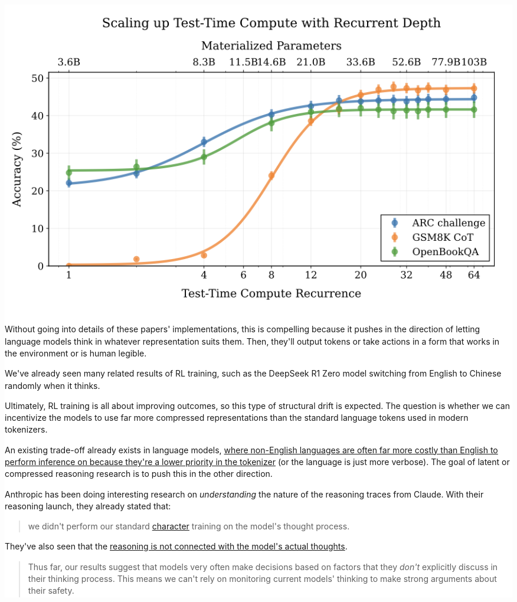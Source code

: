 ![Image](images/156272283.rl-backlog-openais-many-rls-clarifying_e1fc9673-162e-4b1d-9d8e-07bef7db4f21.png)

Without going into details of these papers' implementations, this is compelling because it pushes in the direction of letting language models think in whatever representation suits them. Then, they'll output tokens or take actions in a form that works in the environment or is human legible.

We've already seen many related results of RL training, such as the DeepSeek R1 Zero model switching from English to Chinese randomly when it thinks.

Ultimately, RL training is all about improving outcomes, so this type of structural drift is expected. The question is whether we can incentivize the models to use far more compressed representations than the standard language tokens used in modern tokenizers.

An existing trade-off already exists in language models, [where non-English languages are often far more costly than English to perform inference on because they're a lower priority in the tokenizer](https://arxiv.org/abs/2305.13707) (or the language is just more verbose). The goal of latent or compressed reasoning research is to push this in the other direction.

Anthropic has been doing interesting research on *understanding* the nature of the reasoning traces from Claude. With their reasoning launch, they already stated that:

> we didn't perform our standard [character](https://www.anthropic.com/research/claude-character) training on the model's thought process.

They've also seen that the [reasoning is not connected with the model's actual thoughts](https://www.anthropic.com/research/reasoning-models-dont-say-think).

> Thus far, our results suggest that models very often make decisions based on factors that they *don't* explicitly discuss in their thinking process. This means we can't rely on monitoring current models' thinking to make strong arguments about their safety.
